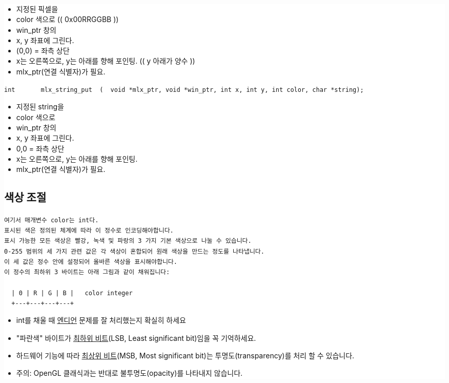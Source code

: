 - 지정된 픽셀을 
- color 색으로 (( 0x00RRGGBB ))
- win_ptr 창의
- x, y 좌표에 그린다.
- (0,0) = 좌측 상단
- x는 오른쪽으로, y는 아래를 향해 포인팅. (( y 아래가 양수 ))
- mlx_ptr(연결 식별자)가 필요.


~~~
int       mlx_string_put  (  void *mlx_ptr, void *win_ptr, int x, int y, int color, char *string);
~~~

- 지정된 string을 
- color 색으로
- win_ptr 창의
- x, y 좌표에 그린다.
- 0,0 = 좌측 상단
- x는 오른쪽으로, y는 아래를 향해 포인팅.
- mlx_ptr(연결 식별자)가 필요.


## 색상 조절

~~~
여기서 매개변수 color는 int다. 
표시된 색은 정의된 체계에 따라 이 정수로 인코딩해야합니다.
표시 가능한 모든 색상은 빨강, 녹색 및 파랑의 3 가지 기본 색상으로 나눌 수 있습니다.
0-255 범위의 세 가지 관련 값은 각 색상이 혼합되어 원래 색상을 만드는 정도를 나타냅니다.
이 세 값은 정수 안에 설정되어 올바른 색상을 표시해야합니다.
이 정수의 최하위 3 바이트는 아래 그림과 같이 채워집니다:

  | 0 | R | G | B |   color integer
  +---+---+---+---+
~~~

- int를 채울 때 [엔디언](http://www.ktword.co.kr/word/abbr_view.php?m_temp1=2353&m_search=%EC%97%94%EB%94%94%EC%96%B8) 문제를 잘 처리했는지 확실히 하세요
- "파란색" 바이트가 [최하위 비트](http://www.ktword.co.kr/word/abbr_view.php?m_temp1=2354&m_search=lsb)(LSB, Least significant bit)임을 꼭 기억하세요.

- 하드웨어 기능에 따라 [최상위 비트](http://www.ktword.co.kr/word/abbr_view.php?m_temp1=2354&m_search=lsb)(MSB, Most significant bit)는 투명도(transparency)를 처리 할 수 있습니다.
- 주의: OpenGL 클래식과는 반대로 불투명도(opacity)를 나타내지 않습니다.



